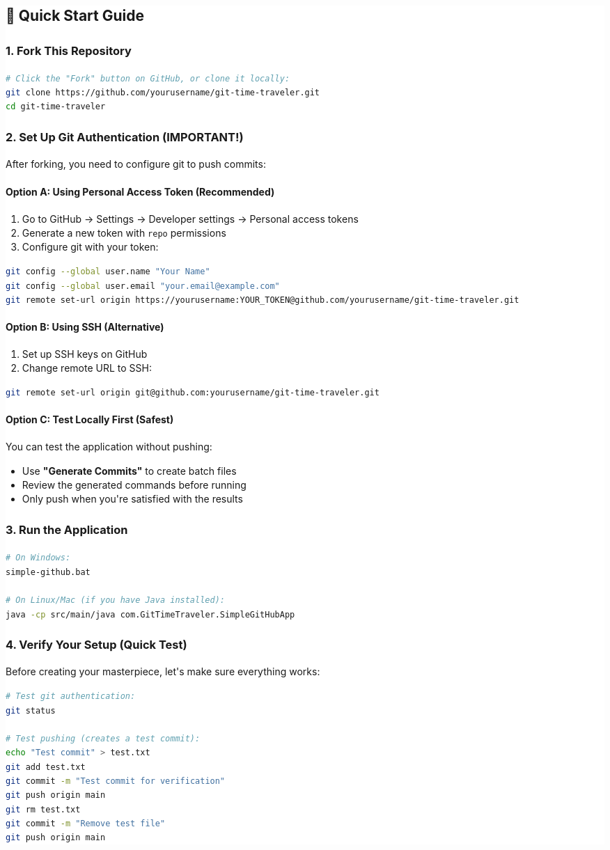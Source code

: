 ## 🚀 Quick Start Guide

### 1. Fork This Repository
```bash
# Click the "Fork" button on GitHub, or clone it locally:
git clone https://github.com/yourusername/git-time-traveler.git
cd git-time-traveler
```

### 2. Set Up Git Authentication (IMPORTANT!)
After forking, you need to configure git to push commits:

#### Option A: Using Personal Access Token (Recommended)
1. Go to GitHub → Settings → Developer settings → Personal access tokens
2. Generate a new token with `repo` permissions
3. Configure git with your token:
```bash
git config --global user.name "Your Name"
git config --global user.email "your.email@example.com"
git remote set-url origin https://yourusername:YOUR_TOKEN@github.com/yourusername/git-time-traveler.git
```

#### Option B: Using SSH (Alternative)
1. Set up SSH keys on GitHub
2. Change remote URL to SSH:
```bash
git remote set-url origin git@github.com:yourusername/git-time-traveler.git
```

#### Option C: Test Locally First (Safest)
You can test the application without pushing:
- Use **"Generate Commits"** to create batch files
- Review the generated commands before running
- Only push when you're satisfied with the results

### 3. Run the Application
```bash
# On Windows:
simple-github.bat

# On Linux/Mac (if you have Java installed):
java -cp src/main/java com.GitTimeTraveler.SimpleGitHubApp
```

### 4. Verify Your Setup (Quick Test)
Before creating your masterpiece, let's make sure everything works:

```bash
# Test git authentication:
git status

# Test pushing (creates a test commit):
echo "Test commit" > test.txt
git add test.txt
git commit -m "Test commit for verification"
git push origin main
git rm test.txt
git commit -m "Remove test file"
git push origin main
```
